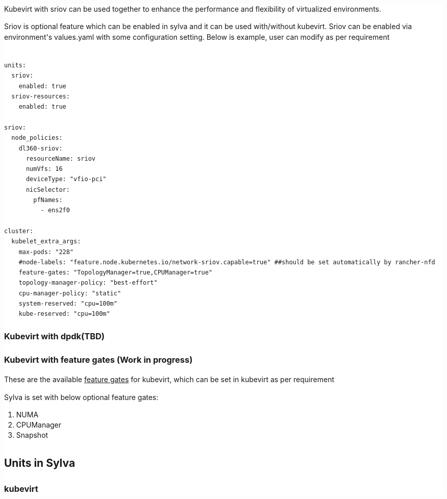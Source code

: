 Kubevirt with sriov can be used together to enhance the performance and flexibility of virtualized environments.

Sriov is optional feature which can be enabled in sylva and it can be used with/without kubevirt.
Sriov can be enabled via environment's values.yaml with some configuration setting. Below is example, user can modify as per requirement

```shell

units:
  sriov:
    enabled: true
  sriov-resources:
    enabled: true

sriov:
  node_policies:
    dl360-sriov:
      resourceName: sriov
      numVfs: 16
      deviceType: "vfio-pci"
      nicSelector:
        pfNames:
          - ens2f0

cluster:
  kubelet_extra_args:
    max-pods: "228"
    #node-labels: "feature.node.kubernetes.io/network-sriov.capable=true" ##should be set automatically by rancher-nfd
    feature-gates: "TopologyManager=true,CPUManager=true"
    topology-manager-policy: "best-effort"
    cpu-manager-policy: "static"
    system-reserved: "cpu=100m"
    kube-reserved: "cpu=100m"
```

### Kubevirt with dpdk(TBD)

### Kubevirt with feature gates (Work in progress)

These are the available [feature gates](https://github.com/kubevirt/kubevirt/blob/main/pkg/virt-config/feature-gates.go#L26) for kubevirt, which can be set in kubevirt as per requirement

Sylva is set with below optional feature gates:

  1. NUMA
  2. CPUManager
  3. Snapshot

## Units in Sylva

### kubevirt
